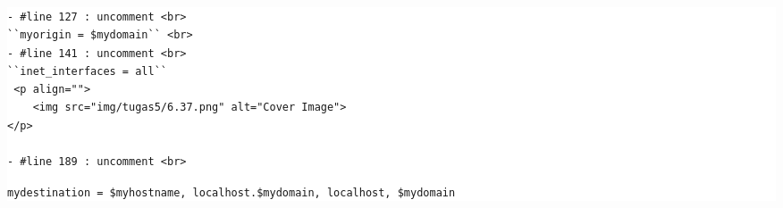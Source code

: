     - #line 127 : uncomment <br>
    ``myorigin = $mydomain`` <br>
    - #line 141 : uncomment <br>
    ``inet_interfaces = all``
     <p align="">
        <img src="img/tugas5/6.37.png" alt="Cover Image">
    </p>
    
    - #line 189 : uncomment <br>
   `` mydestination = $myhostname, localhost.$mydomain, localhost, $mydomain ``
     <p align="">